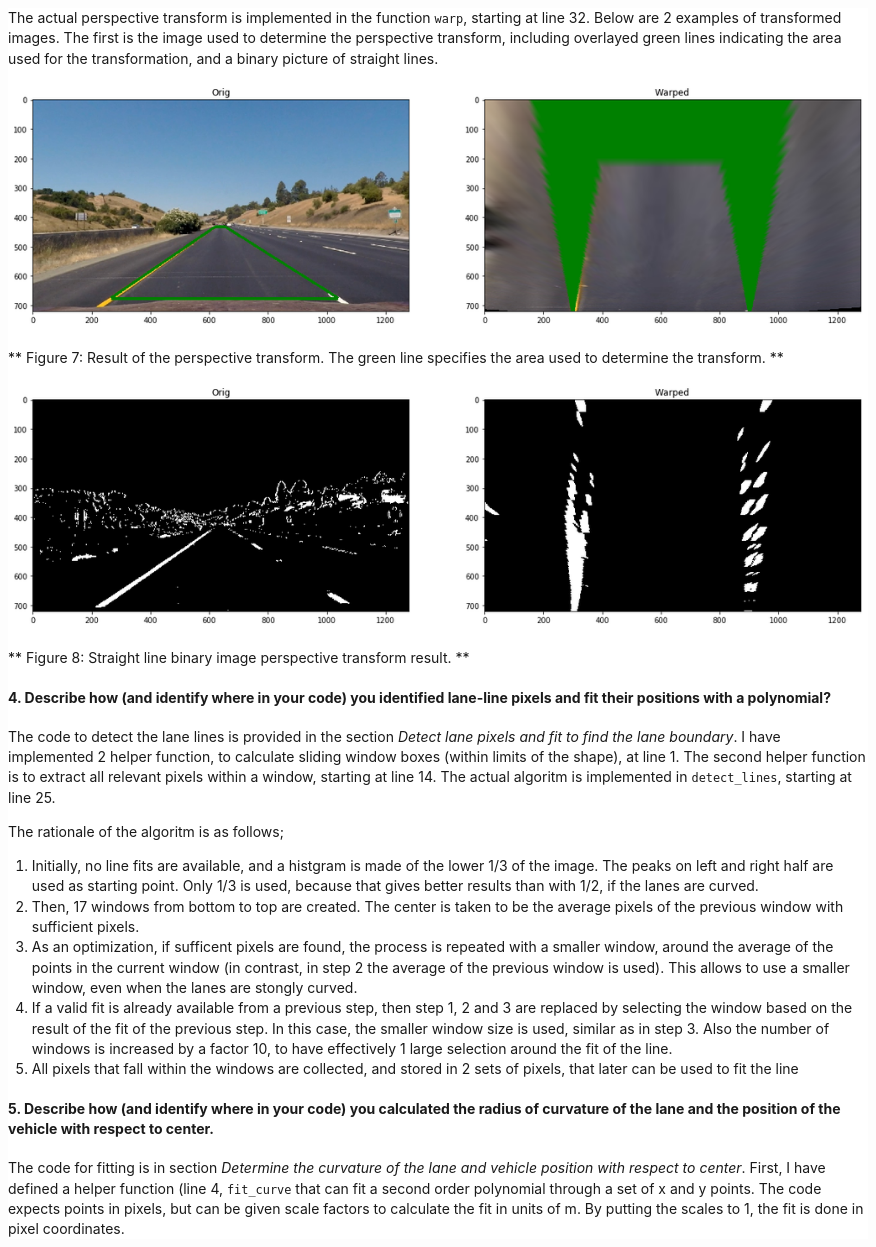 The actual perspective transform is implemented in the function <code>warp</code>, starting at line 32. Below
are 2 examples of transformed images. The first is the image used to determine the perspective transform, 
including overlayed green lines indicating the area used for the transformation, and a binary picture of straight 
lines.

![Perspective transform][perspective1]

** Figure 7: Result of the perspective transform. The green line specifies the area used to determine the transform. **

![Perspective transform][perspective2]

** Figure 8: Straight line binary image perspective transform result. **

#### 4. Describe how (and identify where in your code) you identified lane-line pixels and fit their positions with a polynomial?

The code to detect the lane lines is provided in the section *Detect lane pixels and fit to find the lane 
boundary*. I have implemented 2 helper function, to calculate sliding window boxes (within limits of the shape), 
at line 1. The second helper function is to extract all relevant pixels within a window, starting at line 14. The 
actual algoritm is implemented in <code>detect_lines</code>, starting at line 25.

The rationale of the algoritm is as follows;
1. Initially, no line fits are available, and a histgram is made of the lower 1/3 of the image. The peaks on left and right half are used as starting point. Only 1/3 is used, because that gives better results than with 1/2, if the lanes are curved.
2. Then, 17 windows from bottom to top are created. The center is taken to be the average pixels of the previous window with sufficient pixels.
3. As an optimization, if sufficent pixels are found, the process is repeated with a smaller window, around the average of the points in the current window (in contrast, in step 2 the average of the previous window is used). This allows to use a smaller window, even when the lanes are stongly curved.
4. If a valid fit is already available from a previous step, then step 1, 2 and 3 are replaced by selecting the window based on the result of the fit of the previous step. In this case, the smaller window size is used, similar as in step 3. Also the number of windows is increased by a factor 10, to have effectively 1 large selection around the fit of the line.
5. All pixels that fall within the windows are collected, and stored in 2 sets of pixels, that later can be used to fit the line

#### 5. Describe how (and identify where in your code) you calculated the radius of curvature of the lane and the position of the vehicle with respect to center.

The code for fitting is in section *Determine the curvature of the lane and vehicle position with respect to center*. First, I have defined a helper function (line 4, <code>fit_curve</code> that can fit a second order polynomial through a set of x and y points. The code expects points in pixels, but can be given scale factors to calculate the fit in units of m. By putting the scales to 1, the fit is done in pixel coordinates.


[//]: # (Image References)
[calibration1]: ./output_images/calibration1.png "Calibration 1"
[calibration2]: ./output_images/calibration2.png "Calibration 2"
[filtergray]: ./output_images/filtergray.png "Gray filter"
[filterr]: ./output_images/filterr.png "Red filter"
[filterl]: ./output_images/filterl.png "Lightness filter"
[filtersobel]: ./output_images/filtersobel.png "Sobel x filter"
[filterfinal]: ./output_images/filterfinal.png "Final filter"
[perspective1]: ./output_images/perspective1.png "Perspective tranform"
[perspective2]: ./output_images/perspective2.png "Perspective tranform"
[fit1]: ./output_images/fit1.png "Curvature fit"
[fit2]: ./output_images/fit2.png "Curvature fit"
[final]: ./output_images/final.png "Final result"
[result1]: ./output_images/result1.png "Final result"
[result2]: ./output_images/result2.png "Final result"
[result3]: ./output_images/result3.png "Final result"